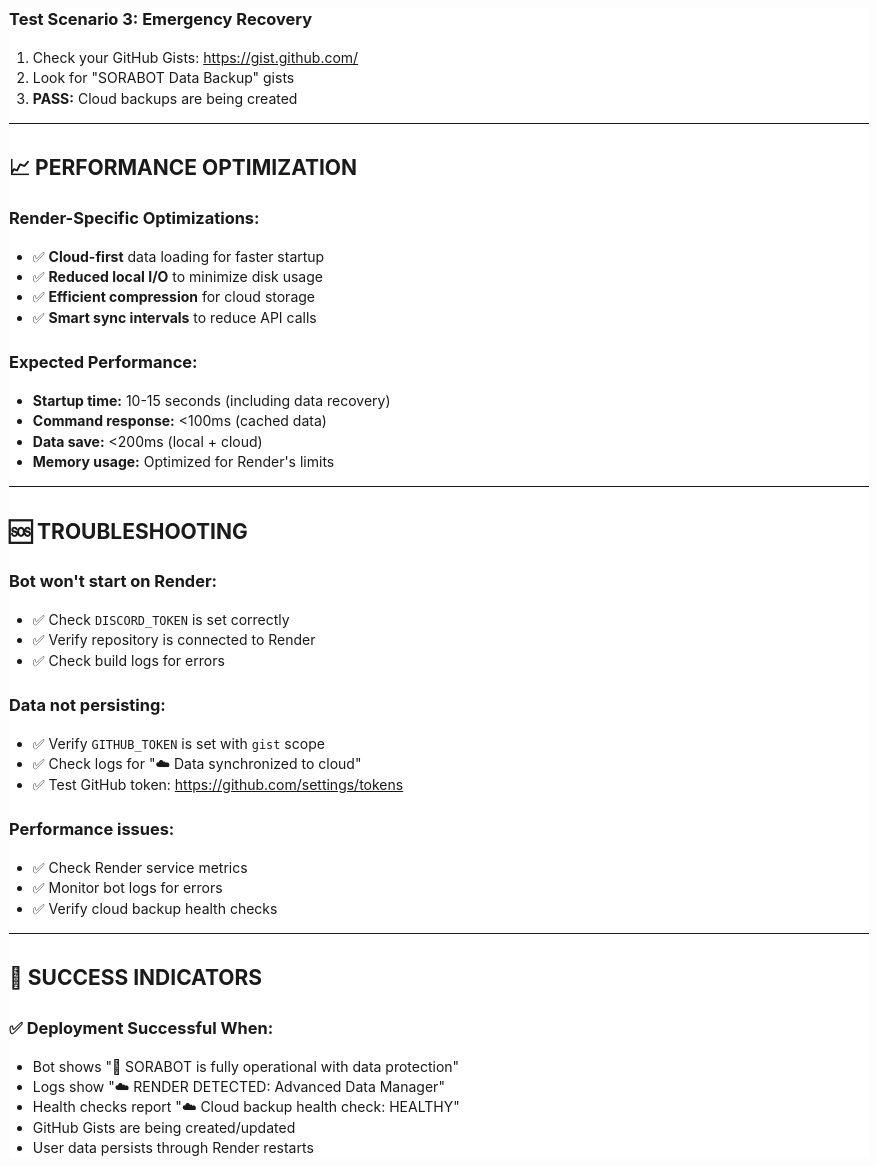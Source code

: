 ### **Test Scenario 3: Emergency Recovery**
1. Check your GitHub Gists: https://gist.github.com/
2. Look for "SORABOT Data Backup" gists
3. **PASS:** Cloud backups are being created

---

## 📈 **PERFORMANCE OPTIMIZATION**

### **Render-Specific Optimizations:**
- ✅ **Cloud-first** data loading for faster startup
- ✅ **Reduced local I/O** to minimize disk usage
- ✅ **Efficient compression** for cloud storage
- ✅ **Smart sync intervals** to reduce API calls

### **Expected Performance:**
- **Startup time:** 10-15 seconds (including data recovery)
- **Command response:** <100ms (cached data)
- **Data save:** <200ms (local + cloud)
- **Memory usage:** Optimized for Render's limits

---

## 🆘 **TROUBLESHOOTING**

### **Bot won't start on Render:**
- ✅ Check `DISCORD_TOKEN` is set correctly
- ✅ Verify repository is connected to Render
- ✅ Check build logs for errors

### **Data not persisting:**
- ✅ Verify `GITHUB_TOKEN` is set with `gist` scope
- ✅ Check logs for "☁️ Data synchronized to cloud"
- ✅ Test GitHub token: https://github.com/settings/tokens

### **Performance issues:**
- ✅ Check Render service metrics
- ✅ Monitor bot logs for errors
- ✅ Verify cloud backup health checks

---

## 🎉 **SUCCESS INDICATORS**

### **✅ Deployment Successful When:**
- Bot shows "🚀 SORABOT is fully operational with data protection"
- Logs show "☁️ RENDER DETECTED: Advanced Data Manager"
- Health checks report "☁️ Cloud backup health check: HEALTHY"
- GitHub Gists are being created/updated
- User data persists through Render restarts
